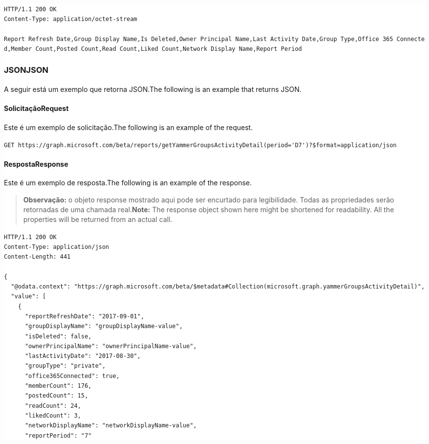 

```http
HTTP/1.1 200 OK
Content-Type: application/octet-stream

Report Refresh Date,Group Display Name,Is Deleted,Owner Principal Name,Last Activity Date,Group Type,Office 365 Connected,Member Count,Posted Count,Read Count,Liked Count,Network Display Name,Report Period
```

### <a name="json"></a><span data-ttu-id="9b425-176">JSON</span><span class="sxs-lookup"><span data-stu-id="9b425-176">JSON</span></span>

<span data-ttu-id="9b425-177">A seguir está um exemplo que retorna JSON.</span><span class="sxs-lookup"><span data-stu-id="9b425-177">The following is an example that returns JSON.</span></span>

#### <a name="request"></a><span data-ttu-id="9b425-178">Solicitação</span><span class="sxs-lookup"><span data-stu-id="9b425-178">Request</span></span>

<span data-ttu-id="9b425-179">Este é um exemplo de solicitação.</span><span class="sxs-lookup"><span data-stu-id="9b425-179">The following is an example of the request.</span></span>




```msgraph-interactive
GET https://graph.microsoft.com/beta/reports/getYammerGroupsActivityDetail(period='D7')?$format=application/json
```


#### <a name="response"></a><span data-ttu-id="9b425-180">Resposta</span><span class="sxs-lookup"><span data-stu-id="9b425-180">Response</span></span>

<span data-ttu-id="9b425-181">Este é um exemplo de resposta.</span><span class="sxs-lookup"><span data-stu-id="9b425-181">The following is an example of the response.</span></span>

> <span data-ttu-id="9b425-p108">**Observação:** o objeto response mostrado aqui pode ser encurtado para legibilidade. Todas as propriedades serão retornadas de uma chamada real.</span><span class="sxs-lookup"><span data-stu-id="9b425-p108">**Note:** The response object shown here might be shortened for readability. All the properties will be returned from an actual call.</span></span>



```http
HTTP/1.1 200 OK
Content-Type: application/json
Content-Length: 441

{
  "@odata.context": "https://graph.microsoft.com/beta/$metadata#Collection(microsoft.graph.yammerGroupsActivityDetail)", 
  "value": [
    {
      "reportRefreshDate": "2017-09-01", 
      "groupDisplayName": "groupDisplayName-value", 
      "isDeleted": false, 
      "ownerPrincipalName": "ownerPrincipalName-value", 
      "lastActivityDate": "2017-08-30", 
      "groupType": "private", 
      "office365Connected": true, 
      "memberCount": 176, 
      "postedCount": 15, 
      "readCount": 24, 
      "likedCount": 3,
      "networkDisplayName": "networkDisplayName-value",
      "reportPeriod": "7"
```